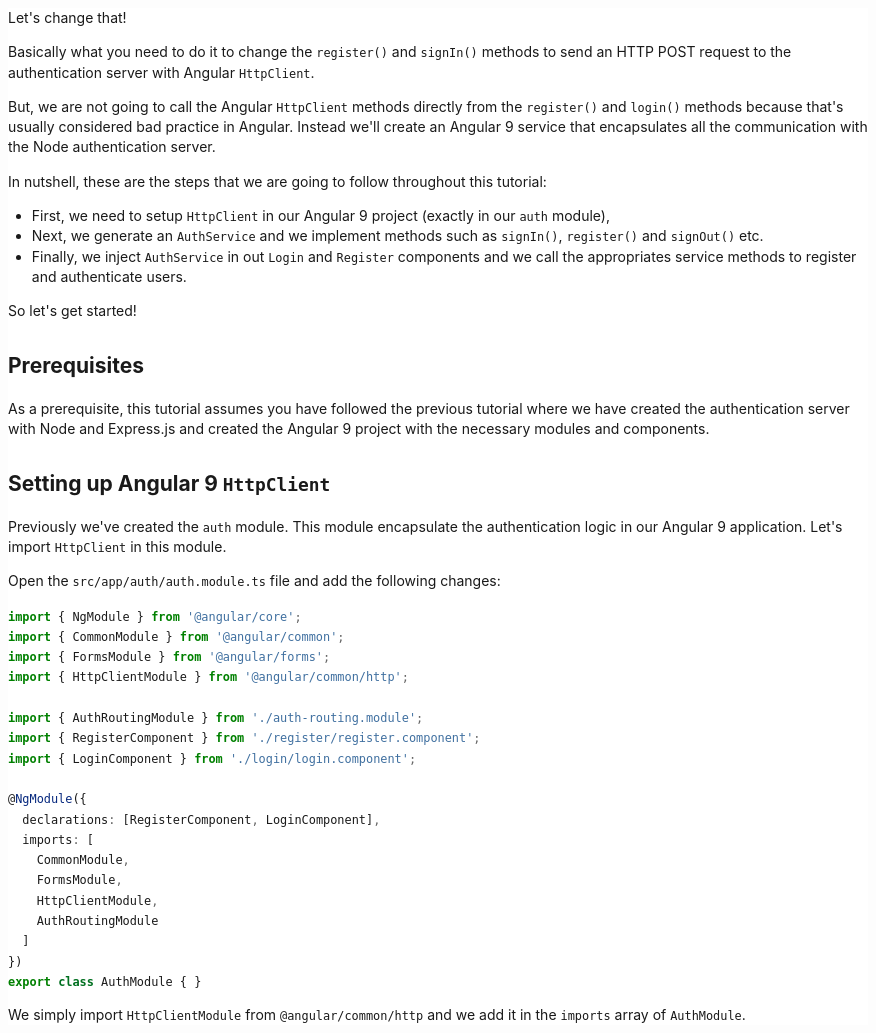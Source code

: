 Let's change that! 

Basically what you need to do it to change the `register()` and `signIn()` methods to send an HTTP POST request to the authentication server with Angular `HttpClient`. 

But, we are not going to call the Angular `HttpClient` methods directly from the `register()` and `login()` methods because that's usually considered bad practice in Angular. Instead we'll create an Angular 9 service that encapsulates all the communication with the Node authentication server. 

In nutshell, these are the steps that we are going to follow throughout this tutorial:

- First, we need to setup `HttpClient` in our Angular 9 project (exactly in our `auth` module),
- Next, we generate an `AuthService` and we implement methods such as `signIn()`, `register()` and `signOut()` etc.
- Finally, we inject `AuthService` in out `Login` and `Register` components and we call the appropriates service methods to register and authenticate users.

So let's get started!

## Prerequisites

As a prerequisite, this tutorial assumes you have followed the previous tutorial where we have created the authentication server with Node and Express.js and created the Angular 9 project with the necessary modules and components.

## Setting up Angular 9 `HttpClient`

Previously we've created the `auth` module. This module encapsulate the authentication logic in our Angular 9 application. Let's import `HttpClient` in this module. 

Open the `src/app/auth/auth.module.ts` file and add the following changes:

```ts
import { NgModule } from '@angular/core';
import { CommonModule } from '@angular/common';
import { FormsModule } from '@angular/forms';
import { HttpClientModule } from '@angular/common/http';

import { AuthRoutingModule } from './auth-routing.module';
import { RegisterComponent } from './register/register.component';
import { LoginComponent } from './login/login.component';

@NgModule({
  declarations: [RegisterComponent, LoginComponent],
  imports: [
    CommonModule,
    FormsModule,
    HttpClientModule,
    AuthRoutingModule
  ]
})
export class AuthModule { }
```

We simply import `HttpClientModule` from `@angular/common/http` and we add it in the `imports` array of `AuthModule`.
